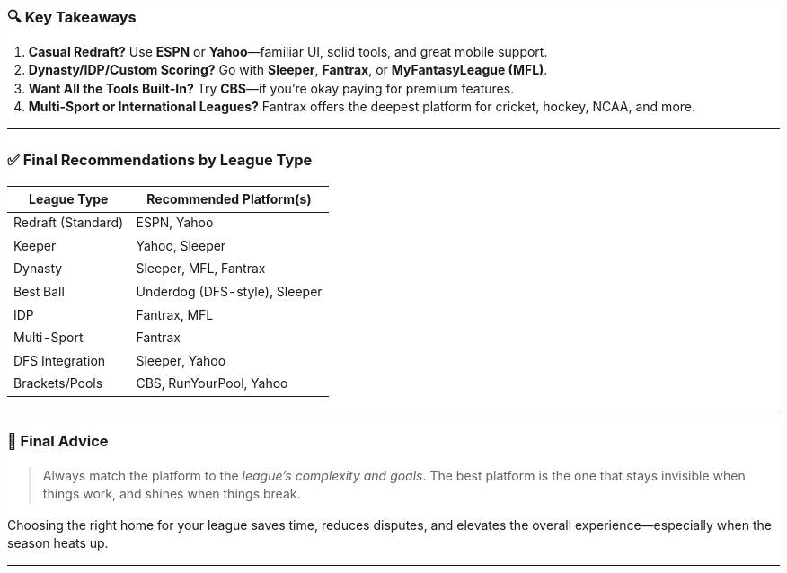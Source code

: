 
### 🔍 Key Takeaways

1. **Casual Redraft?** Use **ESPN** or **Yahoo**—familiar UI, solid tools, and great mobile support.
2. **Dynasty/IDP/Custom Scoring?** Go with **Sleeper**, **Fantrax**, or **MyFantasyLeague (MFL)**.
3. **Want All the Tools Built-In?** Try **CBS**—if you’re okay paying for premium features.
4. **Multi-Sport or International Leagues?** Fantrax offers the deepest platform for cricket, hockey, NCAA, and more.

---

### ✅ Final Recommendations by League Type

| League Type         | Recommended Platform(s)      |
|---------------------|------------------------------|
| Redraft (Standard)  | ESPN, Yahoo                  |
| Keeper              | Yahoo, Sleeper               |
| Dynasty             | Sleeper, MFL, Fantrax        |
| Best Ball           | Underdog (DFS-style), Sleeper|
| IDP                 | Fantrax, MFL                 |
| Multi-Sport         | Fantrax                      |
| DFS Integration     | Sleeper, Yahoo               |
| Brackets/Pools      | CBS, RunYourPool, Yahoo      |

---

### 🧠 Final Advice

> Always match the platform to the *league’s complexity and goals*.
> The best platform is the one that stays invisible when things work, and shines when things break.

Choosing the right home for your league saves time, reduces disputes, and elevates the overall experience—especially when the season heats up.

---
